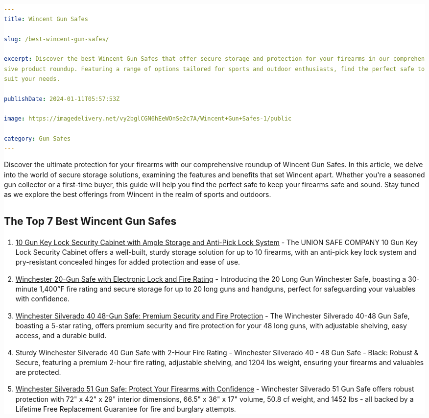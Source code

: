 ```yaml
---
title: Wincent Gun Safes

slug: /best-wincent-gun-safes/

excerpt: Discover the best Wincent Gun Safes that offer secure storage and protection for your firearms in our comprehensive product roundup. Featuring a range of options tailored for sports and outdoor enthusiasts, find the perfect safe to suit your needs.

publishDate: 2024-01-11T05:57:53Z

image: https://imagedelivery.net/vy2bglCGN6hEeWOnSe2c7A/Wincent+Gun+Safes-1/public

category: Gun Safes
---
```


Discover the ultimate protection for your firearms with our comprehensive roundup of Wincent Gun Safes. In this article, we delve into the world of secure storage solutions, examining the features and benefits that set Wincent apart. Whether you're a seasoned gun collector or a first-time buyer, this guide will help you find the perfect safe to keep your firearms safe and sound. Stay tuned as we explore the best offerings from Wincent in the realm of sports and outdoors.

## The Top 7 Best Wincent Gun Safes

1. [10 Gun Key Lock Security Cabinet with Ample Storage and Anti-Pick Lock System](https://serp.ly/@universityofguns/amazon/wincent-gun-safes?utm_source=universityofguns&utm_medium=organic&utm_campaign=website) - The UNION SAFE COMPANY 10 Gun Key Lock Security Cabinet offers a well-built, sturdy storage solution for up to 10 firearms, with an anti-pick key lock system and pry-resistant concealed hinges for added protection and ease of use.

2. [Winchester 20-Gun Safe with Electronic Lock and Fire Rating](https://serp.ly/@universityofguns/amazon/wincent-gun-safes?utm_source=universityofguns&utm_medium=organic&utm_campaign=website) - Introducing the 20 Long Gun Winchester Safe, boasting a 30-minute 1,400℉ fire rating and secure storage for up to 20 long guns and handguns, perfect for safeguarding your valuables with confidence.

3. [Winchester Silverado 40 48-Gun Safe: Premium Security and Fire Protection](https://serp.ly/@universityofguns/amazon/wincent-gun-safes?utm_source=universityofguns&utm_medium=organic&utm_campaign=website) - The Winchester Silverado 40-48 Gun Safe, boasting a 5-star rating, offers premium security and fire protection for your 48 long guns, with adjustable shelving, easy access, and a durable build.

4. [Sturdy Winchester Silverado 40 Gun Safe with 2-Hour Fire Rating](https://serp.ly/@universityofguns/amazon/wincent-gun-safes?utm_source=universityofguns&utm_medium=organic&utm_campaign=website) - Winchester Silverado 40 - 48 Gun Safe - Black: Robust & Secure, featuring a premium 2-hour fire rating, adjustable shelving, and 1204 lbs weight, ensuring your firearms and valuables are protected.

5. [Winchester Silverado 51 Gun Safe: Protect Your Firearms with Confidence](https://serp.ly/@universityofguns/amazon/wincent-gun-safes?utm_source=universityofguns&utm_medium=organic&utm_campaign=website) - Winchester Silverado 51 Gun Safe offers robust protection with 72" x 42" x 29" interior dimensions, 66.5" x 36" x 17" volume, 50.8 cf weight, and 1452 lbs - all backed by a Lifetime Free Replacement Guarantee for fire and burglary attempts.
